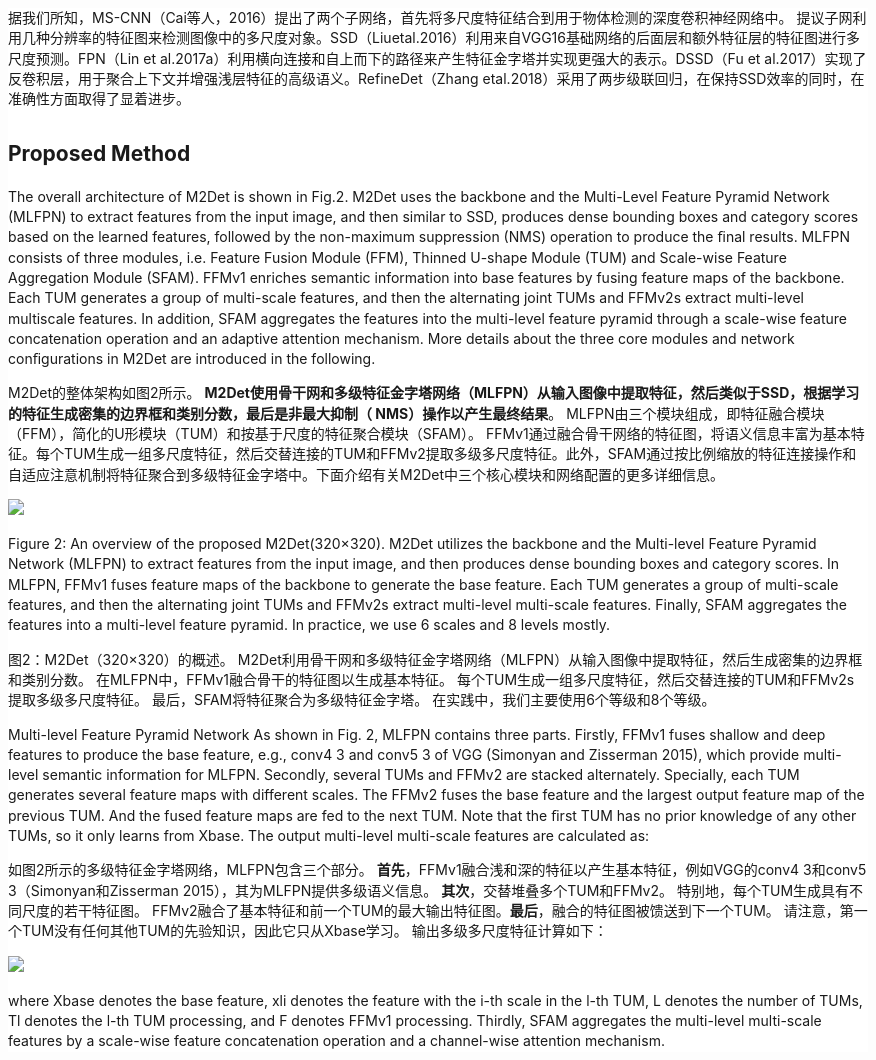 据我们所知，MS-CNN（Cai等人，2016）提出了两个子网络，首先将多尺度特征结合到用于物体检测的深度卷积神经网络中。 提议子网利用几种分辨率的特征图来检测图像中的多尺度对象。SSD（Liuetal.2016）利用来自VGG16基础网络的后面层和额外特征层的特征图进行多尺度预测。FPN（Lin et al.2017a）利用横向连接和自上而下的路径来产生特征金字塔并实现更强大的表示。DSSD（Fu et al.2017）实现了反卷积层，用于聚合上下文并增强浅层特征的高级语义。RefineDet（Zhang etal.2018）采用了两步级联回归，在保持SSD效率的同时，在准确性方面取得了显着进步。

## **Proposed Method** 

The overall architecture of M2Det is shown in Fig.2. M2Det uses the backbone and the Multi-Level Feature Pyramid Network (MLFPN) to extract features from the input image, and then similar to SSD, produces dense bounding boxes and category scores based on the learned features, followed by the non-maximum suppression (NMS) operation to produce the ﬁnal results. MLFPN consists of three modules, i.e. Feature Fusion Module (FFM), Thinned U-shape Module (TUM) and Scale-wise Feature Aggregation Module (SFAM). FFMv1 enriches semantic information into base features by fusing feature maps of the backbone. Each TUM generates a group of multi-scale features, and then the alternating joint TUMs and FFMv2s extract multi-level multiscale features. In addition, SFAM aggregates the features into the multi-level feature pyramid through a scale-wise feature concatenation operation and an adaptive attention mechanism. More details about the three core modules and network conﬁgurations in M2Det are introduced in the following.

M2Det的整体架构如图2所示。 **M2Det使用骨干网和多级特征金字塔网络（MLFPN）从输入图像中提取特征，然后类似于SSD，根据学习的特征生成密集的边界框和类别分数，****最****后是非最大抑制（ NMS）操作以产生最终结果**。 MLFPN由三个模块组成，即特征融合模块（FFM），简化的U形模块（TUM）和按基于尺度的特征聚合模块（SFAM）。 FFMv1通过融合骨干网络的特征图，将语义信息丰富为基本特征。每个TUM生成一组多尺度特征，然后交替连接的TUM和FFMv2提取多级多尺度特征。此外，SFAM通过按比例缩放的特征连接操作和自适应注意机制将特征聚合到多级特征金字塔中。下面介绍有关M2Det中三个核心模块和网络配置的更多详细信息。

![](https://img2022.cnblogs.com/blog/1571518/202204/1571518-20220429213522543-1152371227.png)

Figure 2: An overview of the proposed M2Det(320×320). M2Det utilizes the backbone and the Multi-level Feature Pyramid Network (MLFPN) to extract features from the input image, and then produces dense bounding boxes and category scores. In MLFPN, FFMv1 fuses feature maps of the backbone to generate the base feature. Each TUM generates a group of multi-scale features, and then the alternating joint TUMs and FFMv2s extract multi-level multi-scale features. Finally, SFAM aggregates the features into a multi-level feature pyramid. In practice, we use 6 scales and 8 levels mostly.

图2：M2Det（320×320）的概述。 M2Det利用骨干网和多级特征金字塔网络（MLFPN）从输入图像中提取特征，然后生成密集的边界框和类别分数。 在MLFPN中，FFMv1融合骨干的特征图以生成基本特征。 每个TUM生成一组多尺度特征，然后交替连接的TUM和FFMv2s提取多级多尺度特征。 最后，SFAM将特征聚合为多级特征金字塔。 在实践中，我们主要使用6个等级和8个等级。

Multi-level Feature Pyramid Network As shown in Fig. 2, MLFPN contains three parts. Firstly, FFMv1 fuses shallow and deep features to produce the base feature, e.g., conv4 3 and conv5 3 of VGG (Simonyan and Zisserman 2015), which provide multi-level semantic information for MLFPN. Secondly, several TUMs and FFMv2 are stacked alternately. Specially, each TUM generates several feature maps with different scales. The FFMv2 fuses the base feature and the largest output feature map of the previous TUM. And the fused feature maps are fed to the next TUM. Note that the ﬁrst TUM has no prior knowledge of any other TUMs, so it only learns from Xbase. The output multi-level multi-scale features are calculated as:

如图2所示的多级特征金字塔网络，MLFPN包含三个部分。 **首先**，FFMv1融合浅和深的特征以产生基本特征，例如VGG的conv4 3和conv5 3（Simonyan和Zisserman 2015），其为MLFPN提供多级语义信息。 **其次**，交替堆叠多个TUM和FFMv2。 特别地，每个TUM生成具有不同尺度的若干特征图。 FFMv2融合了基本特征和前一个TUM的最大输出特征图。**最后**，融合的特征图被馈送到下一个TUM。 请注意，第一个TUM没有任何其他TUM的先验知识，因此它只从Xbase学习。 输出多级多尺度特征计算如下：

![](https://img2022.cnblogs.com/blog/1571518/202204/1571518-20220429213453284-138359457.png)

where Xbase denotes the base feature, xli denotes the feature with the i-th scale in the l-th TUM, L denotes the number of TUMs, Tl denotes the l-th TUM processing, and F denotes FFMv1 processing. Thirdly, SFAM aggregates the multi-level multi-scale features by a scale-wise feature concatenation operation and a channel-wise attention mechanism.
